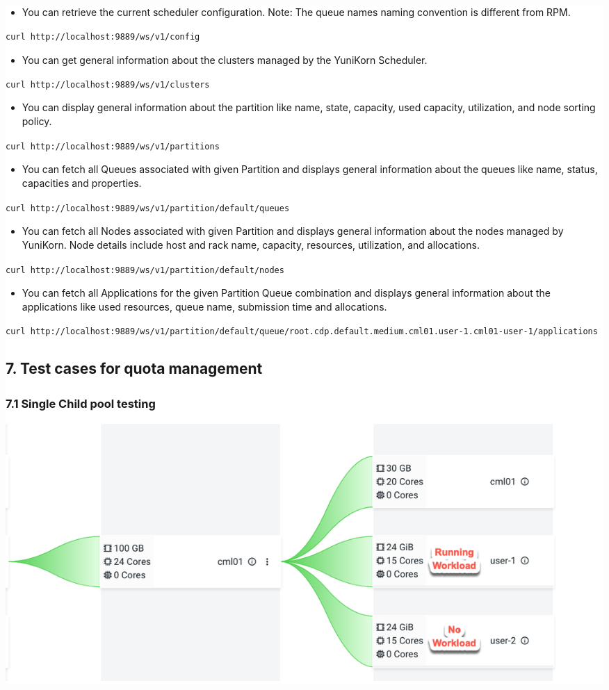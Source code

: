 - You can retrieve the current scheduler configuration. Note: The queue names naming convention is different from RPM.

```bash
curl http://localhost:9889/ws/v1/config
```

- You can get general information about the clusters managed by the YuniKorn Scheduler.

```bash
curl http://localhost:9889/ws/v1/clusters
```

- You can display general information about the partition like name, state, capacity, used capacity, utilization, and node sorting policy.

```bash
curl http://localhost:9889/ws/v1/partitions
```

- You can fetch all Queues associated with given Partition and displays general information about the queues like name, status, capacities and properties. 

```bash
curl http://localhost:9889/ws/v1/partition/default/queues
```

- You can fetch all Nodes associated with given Partition and displays general information about the nodes managed by YuniKorn. Node details include host and rack name, capacity, resources, utilization, and allocations.

```bash
curl http://localhost:9889/ws/v1/partition/default/nodes
```

- You can fetch all Applications for the given Partition Queue combination and displays general information about the applications like used resources, queue name, submission time and allocations.

```bash
curl http://localhost:9889/ws/v1/partition/default/queue/root.cdp.default.medium.cml01.user-1.cml01-user-1/applications
```

## 7. Test cases for quota management

### 7.1 Single Child pool testing

![](../../assets/images/ds/cmlquota18.png)
